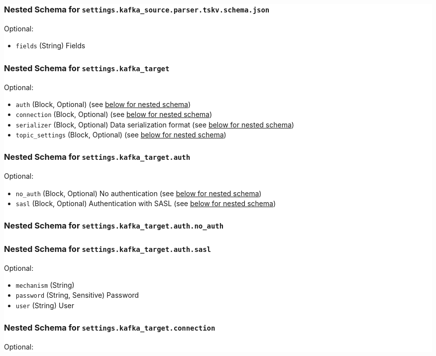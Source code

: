 

<a id="nestedblock--settings--kafka_source--parser--tskv--schema--json"></a>
### Nested Schema for `settings.kafka_source.parser.tskv.schema.json`

Optional:

- `fields` (String) Fields






<a id="nestedblock--settings--kafka_target"></a>
### Nested Schema for `settings.kafka_target`

Optional:

- `auth` (Block, Optional) (see [below for nested schema](#nestedblock--settings--kafka_target--auth))
- `connection` (Block, Optional) (see [below for nested schema](#nestedblock--settings--kafka_target--connection))
- `serializer` (Block, Optional) Data serialization format (see [below for nested schema](#nestedblock--settings--kafka_target--serializer))
- `topic_settings` (Block, Optional) (see [below for nested schema](#nestedblock--settings--kafka_target--topic_settings))

<a id="nestedblock--settings--kafka_target--auth"></a>
### Nested Schema for `settings.kafka_target.auth`

Optional:

- `no_auth` (Block, Optional) No authentication (see [below for nested schema](#nestedblock--settings--kafka_target--auth--no_auth))
- `sasl` (Block, Optional) Authentication with SASL (see [below for nested schema](#nestedblock--settings--kafka_target--auth--sasl))

<a id="nestedblock--settings--kafka_target--auth--no_auth"></a>
### Nested Schema for `settings.kafka_target.auth.no_auth`


<a id="nestedblock--settings--kafka_target--auth--sasl"></a>
### Nested Schema for `settings.kafka_target.auth.sasl`

Optional:

- `mechanism` (String)
- `password` (String, Sensitive) Password
- `user` (String) User



<a id="nestedblock--settings--kafka_target--connection"></a>
### Nested Schema for `settings.kafka_target.connection`

Optional:
